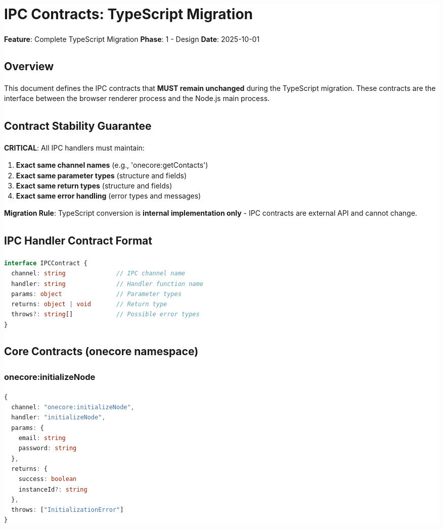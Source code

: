 # IPC Contracts: TypeScript Migration

**Feature**: Complete TypeScript Migration
**Phase**: 1 - Design
**Date**: 2025-10-01

## Overview

This document defines the IPC contracts that **MUST remain unchanged** during the TypeScript migration. These contracts are the interface between the browser renderer process and the Node.js main process.

## Contract Stability Guarantee

**CRITICAL**: All IPC handlers must maintain:
1. **Exact same channel names** (e.g., 'onecore:getContacts')
2. **Exact same parameter types** (structure and fields)
3. **Exact same return types** (structure and fields)
4. **Exact same error handling** (error types and messages)

**Migration Rule**: TypeScript conversion is **internal implementation only** - IPC contracts are external API and cannot change.

## IPC Handler Contract Format

```typescript
interface IPCContract {
  channel: string              // IPC channel name
  handler: string              // Handler function name
  params: object               // Parameter types
  returns: object | void       // Return type
  throws?: string[]            // Possible error types
}
```

## Core Contracts (onecore namespace)

### onecore:initializeNode
```typescript
{
  channel: "onecore:initializeNode",
  handler: "initializeNode",
  params: {
    email: string
    password: string
  },
  returns: {
    success: boolean
    instanceId?: string
  },
  throws: ["InitializationError"]
}
```

